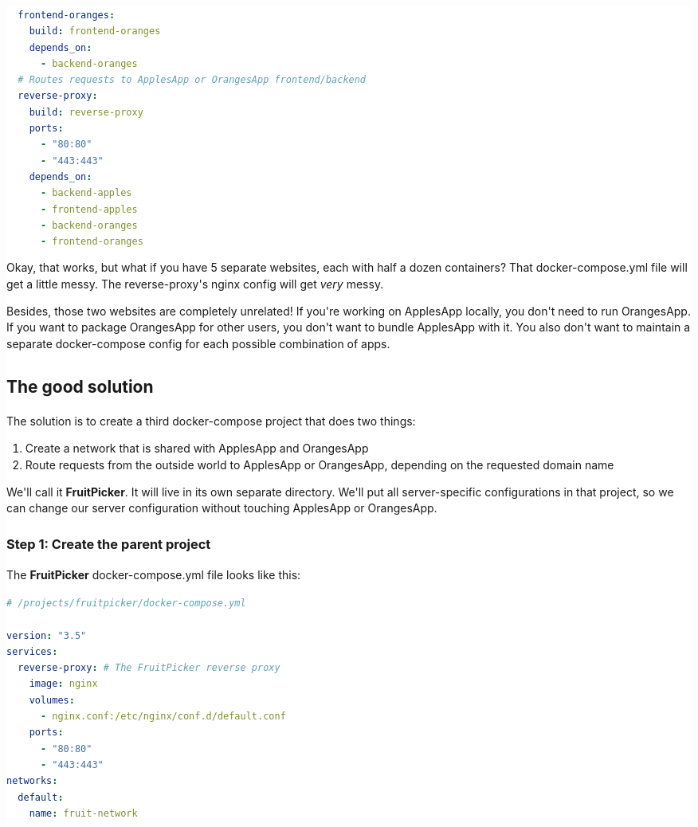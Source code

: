 ```yaml
  frontend-oranges:
    build: frontend-oranges
    depends_on:
      - backend-oranges
  # Routes requests to ApplesApp or OrangesApp frontend/backend
  reverse-proxy:
    build: reverse-proxy
    ports:
      - "80:80"
      - "443:443"
    depends_on:
      - backend-apples
      - frontend-apples
      - backend-oranges
      - frontend-oranges
```

Okay, that works, but what if you have 5 separate websites, each with half a dozen containers? That docker-compose.yml file will get a little messy. The reverse-proxy's nginx config will get *very* messy.

Besides, those two websites are completely unrelated! If you're working on ApplesApp locally, you don't need to run OrangesApp. If you want to package OrangesApp for other users, you don't want to bundle ApplesApp with it. You also don't want to maintain a separate docker-compose config for each possible combination of apps.

## The good solution

The solution is to create a third docker-compose project that does two things:

1. Create a network that is shared with ApplesApp and OrangesApp
2. Route requests from the outside world to ApplesApp or OrangesApp, depending on the requested domain name

We'll call it **FruitPicker**. It will live in its own separate directory. We'll put all server-specific configurations in that project, so we can change our server configuration without touching ApplesApp or OrangesApp.

### Step 1: Create the parent project

The **FruitPicker** docker-compose.yml file looks like this:

```yaml
# /projects/fruitpicker/docker-compose.yml

version: "3.5"
services:
  reverse-proxy: # The FruitPicker reverse proxy
    image: nginx
    volumes:
      - nginx.conf:/etc/nginx/conf.d/default.conf
    ports:
      - "80:80"
      - "443:443"
networks:
  default:
    name: fruit-network
```
